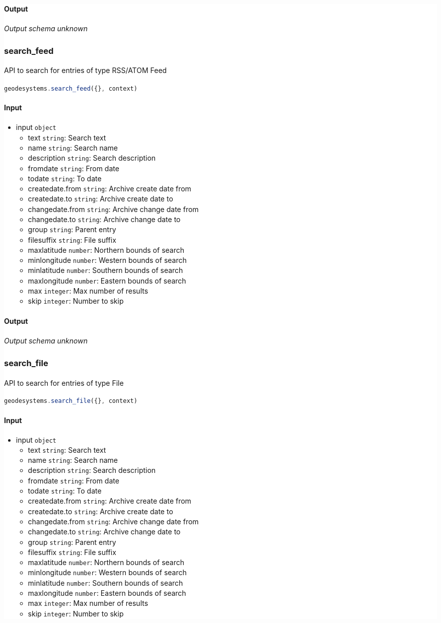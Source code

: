 #### Output
*Output schema unknown*

### search_feed
API to search for entries of type RSS/ATOM Feed


```js
geodesystems.search_feed({}, context)
```

#### Input
* input `object`
  * text `string`: Search text
  * name `string`: Search name
  * description `string`: Search description
  * fromdate `string`: From date
  * todate `string`: To date
  * createdate.from `string`: Archive create date from
  * createdate.to `string`: Archive create date to
  * changedate.from `string`: Archive change date from
  * changedate.to `string`: Archive change date to
  * group `string`: Parent entry
  * filesuffix `string`: File suffix
  * maxlatitude `number`: Northern bounds of search
  * minlongitude `number`: Western bounds of search
  * minlatitude `number`: Southern bounds of search
  * maxlongitude `number`: Eastern bounds of search
  * max `integer`: Max number of results
  * skip `integer`: Number to skip

#### Output
*Output schema unknown*

### search_file
API to search for entries of type File


```js
geodesystems.search_file({}, context)
```

#### Input
* input `object`
  * text `string`: Search text
  * name `string`: Search name
  * description `string`: Search description
  * fromdate `string`: From date
  * todate `string`: To date
  * createdate.from `string`: Archive create date from
  * createdate.to `string`: Archive create date to
  * changedate.from `string`: Archive change date from
  * changedate.to `string`: Archive change date to
  * group `string`: Parent entry
  * filesuffix `string`: File suffix
  * maxlatitude `number`: Northern bounds of search
  * minlongitude `number`: Western bounds of search
  * minlatitude `number`: Southern bounds of search
  * maxlongitude `number`: Eastern bounds of search
  * max `integer`: Max number of results
  * skip `integer`: Number to skip
